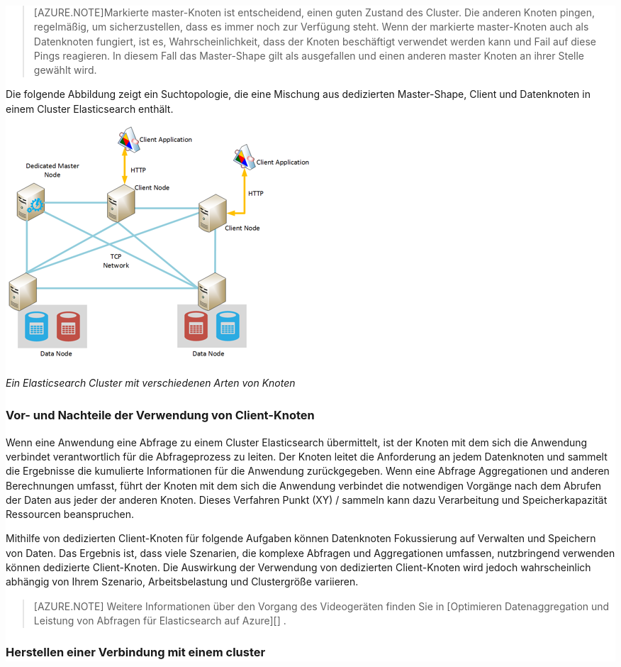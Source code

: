 > [AZURE.NOTE]Markierte master-Knoten ist entscheidend, einen guten Zustand des Cluster. Die anderen Knoten pingen, regelmäßig, um sicherzustellen, dass es immer noch zur Verfügung steht. Wenn der markierte master-Knoten auch als Datenknoten fungiert, ist es, Wahrscheinlichkeit, dass der Knoten beschäftigt verwendet werden kann und Fail auf diese Pings reagieren. In diesem Fall das Master-Shape gilt als ausgefallen und einen anderen master Knoten an ihrer Stelle gewählt wird. 

 Die folgende Abbildung zeigt ein Suchtopologie, die eine Mischung aus dedizierten Master-Shape, Client und Datenknoten in einem Cluster Elasticsearch enthält.

![](media/guidance-elasticsearch/general-cluster2.png)

*Ein Elasticsearch Cluster mit verschiedenen Arten von Knoten*

### <a name="costs-and-benefits-of-using-client-nodes"></a>Vor- und Nachteile der Verwendung von Client-Knoten

Wenn eine Anwendung eine Abfrage zu einem Cluster Elasticsearch übermittelt, ist der Knoten mit dem sich die Anwendung verbindet verantwortlich für die Abfrageprozess zu leiten. Der Knoten leitet die Anforderung an jedem Datenknoten und sammelt die Ergebnisse die kumulierte Informationen für die Anwendung zurückgegeben. Wenn eine Abfrage Aggregationen und anderen Berechnungen umfasst, führt der Knoten mit dem sich die Anwendung verbindet die notwendigen Vorgänge nach dem Abrufen der Daten aus jeder der anderen Knoten. Dieses Verfahren Punkt (XY) / sammeln kann dazu Verarbeitung und Speicherkapazität Ressourcen beanspruchen.

Mithilfe von dedizierten Client-Knoten für folgende Aufgaben können Datenknoten Fokussierung auf Verwalten und Speichern von Daten. Das Ergebnis ist, dass viele Szenarien, die komplexe Abfragen und Aggregationen umfassen, nutzbringend verwenden können dedizierte Client-Knoten. Die Auswirkung der Verwendung von dedizierten Client-Knoten wird jedoch wahrscheinlich abhängig von Ihrem Szenario, Arbeitsbelastung und Clustergröße variieren. 

> [AZURE.NOTE] Weitere Informationen über den Vorgang des Videogeräten finden Sie in [Optimieren Datenaggregation und Leistung von Abfragen für Elasticsearch auf Azure][] .

### <a name="connecting-to-a-cluster"></a>Herstellen einer Verbindung mit einem cluster


[Running Elasticsearch on Azure]: guidance-elasticsearch-running-on-azure.md
[Optimieren von Daten Aufnahme Leistung für Elasticsearch auf Azure]: guidance-elasticsearch-tuning-data-ingestion-performance.md
[Erstellen einer Umgebung für Elasticsearch auf Azure testen Leistung]: guidance-elasticsearch-creating-performance-testing-environment.md
[Implementing a JMeter Test Plan for Elasticsearch]: guidance-elasticsearch-implementing-jmeter-test-plan.md
[Deploying a JMeter JUnit Sampler for Testing Elasticsearch Performance]: guidance-elasticsearch-deploying-jmeter-junit-sampler.md
[Optimieren von Datenaggregation und Leistung von Abfragen für Elasticsearch auf Azure]: guidance-elasticsearch-tuning-data-aggregation-and-query-performance.md
[Configuring Resilience and Recovery on Elasticsearch on Azure]: guidance-elasticsearch-configuring-resilience-and-recovery.md
[Running the Automated Elasticsearch Resiliency Tests]: guidance-elasticsearch-configuring-resilience-and-recovery
[Apache JMeter]: http://jmeter.apache.org/
[Apache Lucene]: https://lucene.apache.org/
[Verschlüsselung für Windows und Linux IaaS virtuellen Computern Vorschau Azure Festplatten]: ../azure-security-disk-encryption.md
[Azure Lastenausgleich]: ../load-balancer/load-balancer-overview.md
[ExpressRoute]: ../expressroute/expressroute-introduction.md
[Interner Lastenausgleich]:  ../load-balancer/load-balancer-internal-overview.md
[Größen für virtuellen Computern]: ../virtual-machines/virtual-machines-linux-sizes.md
[Arbeitsspeicher Anforderungen]: #memory-requirements
[Netzwerk-Anforderungen]: #network-requirements
[Knoten-Suche]: #node-discovery
[Query Tuning]: #query-tuning
[elasticsearch-scripts]: https://github.com/mspnp/azure-guidance/tree/master/scripts/ps
[A Highly Available Cloud Storage Service with Strong Consistency]: http://blogs.msdn.com/b/windowsazurestorage/archive/2011/11/20/windows-azure-storage-a-highly-available-cloud-storage-service-with-strong-consistency.aspx
[Azure-Cloud-Plug-Ins]: https://www.elastic.co/blog/azure-cloud-plugin-for-elasticsearch
[Mit dem Portal Azure Azure-Diagnose]: https://azure.microsoft.com/blog/windows-azure-virtual-machine-monitoring-with-wad-extension/
[Azure Vorgänge Management Suite]: https://www.microsoft.com/server-cloud/operations-management-suite/overview.aspx
[Azure Quickstart Templates]: https://azure.microsoft.com/documentation/templates/
[Bigdesk]: http://bigdesk.org/
[Katze APIs]: https://www.elastic.co/guide/en/elasticsearch/reference/1.7/cat.html
[Konfigurieren der translog]: https://www.elastic.co/guide/en/elasticsearch/reference/current/index-modules-translog.html
[Benutzerdefinierte routing]: https://www.elastic.co/guide/en/elasticsearch/reference/current/mapping-routing-field.html
[Dokument-Werte]: https://www.elastic.co/guide/en/elasticsearch/guide/current/doc-values.html
[Elasticsearch]: https://www.elastic.co/products/elasticsearch
[Elasticsearch-Kopf]: https://mobz.github.io/elasticsearch-head/
[Elasticsearch.Net & verschachteln]: http://nest.azurewebsites.net/
[elasticsearch-resilience-recovery]: guidance-elasticsearch-configuring-resilience-and-recovery.md
[Elasticsearch Snapshot und Wiederherstellen-Modul]: https://www.elastic.co/guide/en/elasticsearch/reference/current/modules-snapshots.html
[Index pro Benutzer mit Aliases abfangen]: https://www.elastic.co/guide/en/elasticsearch/guide/current/faking-it.html
[Feld Daten Schutzschalter]: https://www.elastic.co/guide/en/elasticsearch/reference/current/circuit-breaker.html#fielddata-circuit-breaker
[Erzwingen des Seriendrucks]: https://www.elastic.co/guide/en/elasticsearch/reference/2.1/indices-forcemerge.html
[gossiping]: https://en.wikipedia.org/wiki/Gossip_protocol
[Kibana]: https://www.elastic.co/downloads/kibana
[Kopf]: https://github.com/lmenezes/elasticsearch-kopf
[Logstash]: https://www.elastic.co/products/logstash
[Explosion Zuordnung]: https://www.elastic.co/blog/found-crash-elasticsearch#mapping-explosion
[Marvel]: https://www.elastic.co/products/marvel
[Microsoft Azure-Diagnose mit ELK]: http://aka.ms/AzureDiagnosticsElk
[Überwachen der einzelne Knoten]: https://www.elastic.co/guide/en/elasticsearch/guide/current/_monitoring_individual_nodes.html#_monitoring_individual_nodes
[nginx]: http://nginx.org/en/
[Knoten-Client-API]: https://www.elastic.co/guide/en/elasticsearch/client/java-api/current/client.html
[Optimieren]: https://www.elastic.co/guide/en/elasticsearch/reference/1.7/indices-optimize.html
[PubNub Änderungen-Plug-Ins]: http://www.pubnub.com/blog/quick-start-realtime-geo-replication-for-elasticsearch/
[Anforderung Schutzschalter]: https://www.elastic.co/guide/en/elasticsearch/reference/current/circuit-breaker.html#request-circuit-breaker
[Suche Guard]: https://github.com/floragunncom/search-guard
[Schild]: https://www.elastic.co/products/shield
[Transport Client API]: https://www.elastic.co/guide/en/elasticsearch/client/java-api/current/transport-client.html
[Tribe Knoten]: https://www.elastic.co/blog/tribe-node
[vmss]: https://azure.microsoft.com/documentation/services/virtual-machine-scale-sets/
[Monitor]: https://www.elastic.co/products/watcher
[Macht]: https://www.elastic.co/guide/en/elasticsearch/reference/current/modules-discovery-zen.html